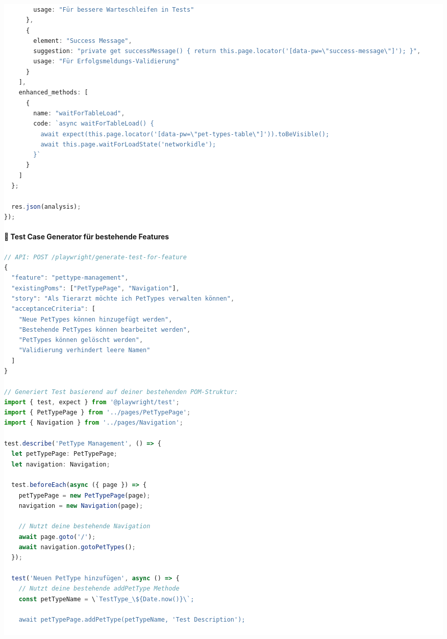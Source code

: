 ```typescript
        usage: "Für bessere Warteschleifen in Tests"
      },
      {
        element: "Success Message",
        suggestion: "private get successMessage() { return this.page.locator('[data-pw=\"success-message\"]'); }",
        usage: "Für Erfolgsmeldungs-Validierung"
      }
    ],
    enhanced_methods: [
      {
        name: "waitForTableLoad",
        code: `async waitForTableLoad() {
          await expect(this.page.locator('[data-pw=\"pet-types-table\"]')).toBeVisible();
          await this.page.waitForLoadState('networkidle');
        }`
      }
    ]
  };
  
  res.json(analysis);
});
```

#### **📝 Test Case Generator für bestehende Features**
```typescript
// API: POST /playwright/generate-test-for-feature
{
  "feature": "pettype-management",
  "existingPoms": ["PetTypePage", "Navigation"],
  "story": "Als Tierarzt möchte ich PetTypes verwalten können",
  "acceptanceCriteria": [
    "Neue PetTypes können hinzugefügt werden",
    "Bestehende PetTypes können bearbeitet werden", 
    "PetTypes können gelöscht werden",
    "Validierung verhindert leere Namen"
  ]
}

// Generiert Test basierend auf deiner bestehenden POM-Struktur:
import { test, expect } from '@playwright/test';
import { PetTypePage } from '../pages/PetTypePage';
import { Navigation } from '../pages/Navigation';

test.describe('PetType Management', () => {
  let petTypePage: PetTypePage;
  let navigation: Navigation;

  test.beforeEach(async ({ page }) => {
    petTypePage = new PetTypePage(page);
    navigation = new Navigation(page);
    
    // Nutzt deine bestehende Navigation
    await page.goto('/');
    await navigation.gotoPetTypes();
  });

  test('Neuen PetType hinzufügen', async () => {
    // Nutzt deine bestehende addPetType Methode
    const petTypeName = \`TestType_\${Date.now()}\`;
    
    await petTypePage.addPetType(petTypeName, 'Test Description');
    
```
